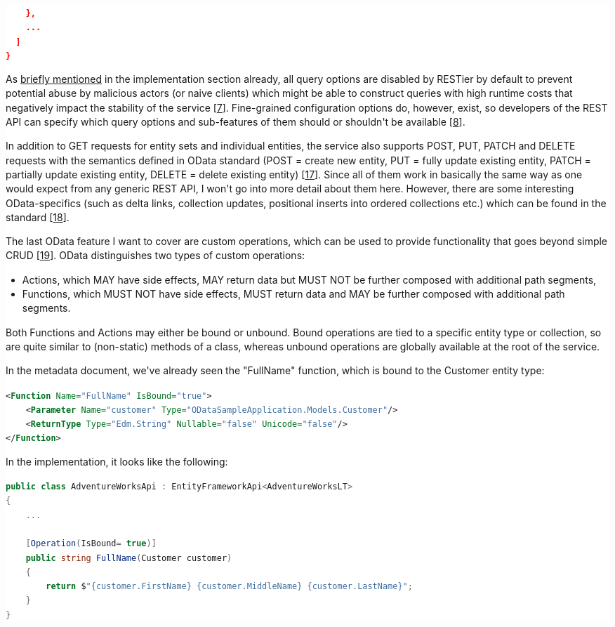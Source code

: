 ```json
    },
    ...
  ]
}
```
As <a href="#implementation-query-options">briefly mentioned</a> in the
implementation section already, all query options are disabled by RESTier by
default to prevent potential abuse by malicious actors (or naive clients) which
might be able to construct queries with high runtime costs that negatively
impact the stability of the service [[7]]. Fine-grained configuration options
do, however, exist, so developers of the REST API can specify which query
options and sub-features of them should or shouldn't be available [[8]].

In addition to GET requests for entity sets and individual entities, the service
also supports POST, PUT, PATCH and DELETE requests with the semantics defined in
OData standard (POST = create new entity, PUT = fully update existing entity,
PATCH = partially update existing entity, DELETE = delete existing entity)
[[17]]. Since all of them work in basically the same way as one would expect
from any generic REST API, I won't go into more detail about them here. However,
there are some interesting OData-specifics (such as delta links, collection
updates, positional inserts into ordered collections etc.) which can be found in
the standard [[18]].

The last OData feature I want to cover are custom operations, which can be used
to provide functionality that goes beyond simple CRUD [[19]]. OData
distinguishes two types of custom operations:

-   Actions, which MAY have side effects, MAY return data but MUST NOT be
    further composed with additional path segments,
-   Functions, which MUST NOT have side effects, MUST return data and MAY be
    further composed with additional path segments.

Both Functions and Actions may either be bound or unbound. Bound operations
are tied to a specific entity type or collection, so are quite similar to
(non-static) methods of a class, whereas unbound operations are globally
available at the root of the service.

In the metadata document, we've already seen the "FullName" function, which is
bound to the Customer entity type:

```xml
<Function Name="FullName" IsBound="true">
    <Parameter Name="customer" Type="ODataSampleApplication.Models.Customer"/>
    <ReturnType Type="Edm.String" Nullable="false" Unicode="false"/>
</Function>
```

In the implementation, it looks like the following:

```csharp
public class AdventureWorksApi : EntityFrameworkApi<AdventureWorksLT>
{
    ...
    
    [Operation(IsBound= true)]
    public string FullName(Customer customer)
    {
        return $"{customer.FirstName} {customer.MiddleName} {customer.LastName}";
    }
}
```


[1]: https://www.odata.org/
[2]: https://docs.microsoft.com/en-us/sql/samples/adventureworks-install-configure
[3]: http://docs.oasis-open.org/odata/odata/v4.01/odata-v4.01-part1-protocol.html
[4]: https://github.com/OData/RESTier
[5]: http://odata.github.io/RESTier/#01-02-Bootstrap
[6]: http://docs.oasis-open.org/odata/odata/v4.01/cs01/part1-protocol/odata-v4.01-cs01-part1-protocol.html#sec_SystemQueryOptions
[7]: https://docs.microsoft.com/en-us/aspnet/web-api/overview/odata-support-in-aspnet-web-api/odata-security-guidance
[8]: http://odata.github.io/WebApi/#13-01-modelbound-attribute
[9]: http://odata.github.io/WebApi/#03-02-built-in-routing-conventions
[10]: http://docs.oasis-open.org/odata/odata/v4.01/odata-v4.01-part2-url-conventions.html
[11]: http://odata.github.io/RESTier/#03-02-Controllers
[12]: https://docs.microsoft.com/en-us/aspnet/web-api/overview/odata-support-in-aspnet-web-api/odata-v4/odata-actions-and-functions
[13]: http://docs.oasis-open.org/odata/odata/v4.01/cs01/part2-url-conventions/odata-v4.01-cs01-part2-url-conventions.html#sec_ServiceRootURL
[14]: http://docs.oasis-open.org/odata/odata/v4.01/cs01/part1-protocol/odata-v4.01-cs01-part1-protocol.html#sec_DataModel
[15]: http://docs.oasis-open.org/odata/odata/v4.01/cs01/part2-url-conventions/odata-v4.01-cs01-part2-url-conventions.html#sec_AddressingtheModelforaService
[16]: http://docs.oasis-open.org/odata/odata/v4.01/cs01/part1-protocol/odata-v4.01-cs01-part1-protocol.html#sec_Overview
[17]: http://docs.oasis-open.org/odata/odata/v4.01/cs01/part1-protocol/odata-v4.01-cs01-part1-protocol.html#sec_DataServiceRequests
[18]: http://docs.oasis-open.org/odata/odata/v4.01/cs01/part1-protocol/odata-v4.01-cs01-part1-protocol.html#sec_RequestingChanges
[19]: http://docs.oasis-open.org/odata/odata/v4.01/cs01/part1-protocol/odata-v4.01-cs01-part1-protocol.html#sec_Operations
[20]: http://docs.oasis-open.org/odata/odata-json-format/v4.01/cs01/odata-json-format-v4.01-cs01.html#sec_ControllingtheAmountofControlInforma
[21]: https://docs.microsoft.com/en-us/aspnet/web-api/overview/odata-support-in-aspnet-web-api/odata-v4/create-an-odata-v4-endpoint
[22]: https://github.com/OData/RESTier/issues/540
[23]: https://github.com/OData/RESTier/issues/611#issuecomment-412656698
[24]: https://devblogs.microsoft.com/odata/asp-net-core-odata-now-available/
[25]: https://github.com/OData/RESTier/issues/540#issuecomment-445585990
[26]: https://github.com/OData/RESTier/issues/540#issuecomment-478823195
[27]: https://www.odata.org/libraries/
[28]: http://olingo.apache.org/
[29]: http://stateless.co/hal_specification.html